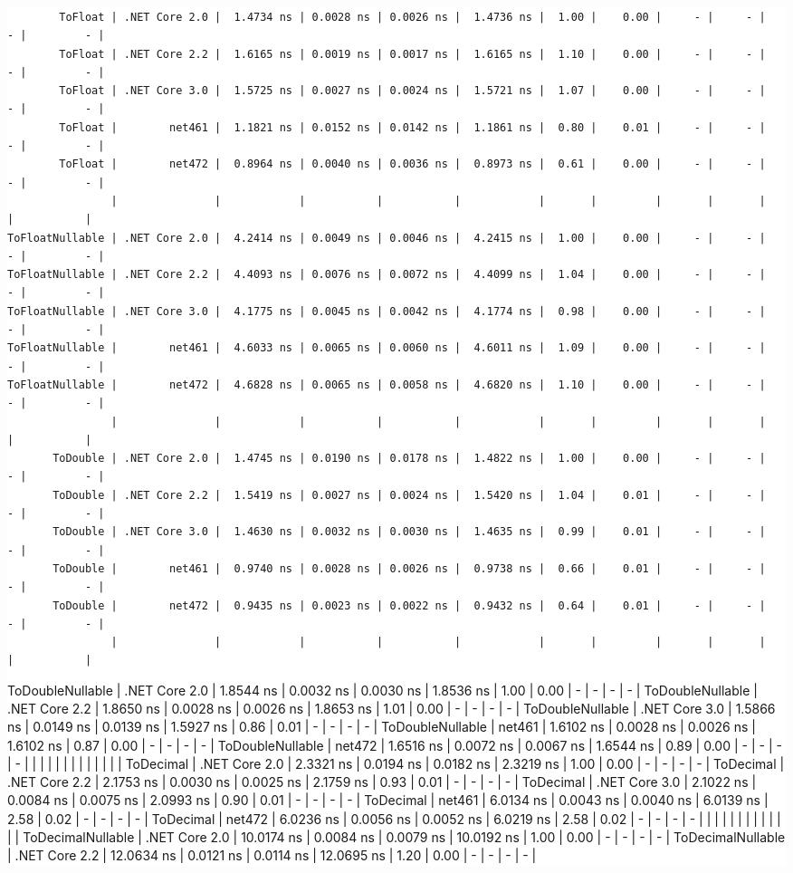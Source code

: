             ToFloat | .NET Core 2.0 |  1.4734 ns | 0.0028 ns | 0.0026 ns |  1.4736 ns |  1.00 |    0.00 |     - |     - |     - |         - |
            ToFloat | .NET Core 2.2 |  1.6165 ns | 0.0019 ns | 0.0017 ns |  1.6165 ns |  1.10 |    0.00 |     - |     - |     - |         - |
            ToFloat | .NET Core 3.0 |  1.5725 ns | 0.0027 ns | 0.0024 ns |  1.5721 ns |  1.07 |    0.00 |     - |     - |     - |         - |
            ToFloat |        net461 |  1.1821 ns | 0.0152 ns | 0.0142 ns |  1.1861 ns |  0.80 |    0.01 |     - |     - |     - |         - |
            ToFloat |        net472 |  0.8964 ns | 0.0040 ns | 0.0036 ns |  0.8973 ns |  0.61 |    0.00 |     - |     - |     - |         - |
                    |               |            |           |           |            |       |         |       |       |       |           |
    ToFloatNullable | .NET Core 2.0 |  4.2414 ns | 0.0049 ns | 0.0046 ns |  4.2415 ns |  1.00 |    0.00 |     - |     - |     - |         - |
    ToFloatNullable | .NET Core 2.2 |  4.4093 ns | 0.0076 ns | 0.0072 ns |  4.4099 ns |  1.04 |    0.00 |     - |     - |     - |         - |
    ToFloatNullable | .NET Core 3.0 |  4.1775 ns | 0.0045 ns | 0.0042 ns |  4.1774 ns |  0.98 |    0.00 |     - |     - |     - |         - |
    ToFloatNullable |        net461 |  4.6033 ns | 0.0065 ns | 0.0060 ns |  4.6011 ns |  1.09 |    0.00 |     - |     - |     - |         - |
    ToFloatNullable |        net472 |  4.6828 ns | 0.0065 ns | 0.0058 ns |  4.6820 ns |  1.10 |    0.00 |     - |     - |     - |         - |
                    |               |            |           |           |            |       |         |       |       |       |           |
           ToDouble | .NET Core 2.0 |  1.4745 ns | 0.0190 ns | 0.0178 ns |  1.4822 ns |  1.00 |    0.00 |     - |     - |     - |         - |
           ToDouble | .NET Core 2.2 |  1.5419 ns | 0.0027 ns | 0.0024 ns |  1.5420 ns |  1.04 |    0.01 |     - |     - |     - |         - |
           ToDouble | .NET Core 3.0 |  1.4630 ns | 0.0032 ns | 0.0030 ns |  1.4635 ns |  0.99 |    0.01 |     - |     - |     - |         - |
           ToDouble |        net461 |  0.9740 ns | 0.0028 ns | 0.0026 ns |  0.9738 ns |  0.66 |    0.01 |     - |     - |     - |         - |
           ToDouble |        net472 |  0.9435 ns | 0.0023 ns | 0.0022 ns |  0.9432 ns |  0.64 |    0.01 |     - |     - |     - |         - |
                    |               |            |           |           |            |       |         |       |       |       |           |
   ToDoubleNullable | .NET Core 2.0 |  1.8544 ns | 0.0032 ns | 0.0030 ns |  1.8536 ns |  1.00 |    0.00 |     - |     - |     - |         - |
   ToDoubleNullable | .NET Core 2.2 |  1.8650 ns | 0.0028 ns | 0.0026 ns |  1.8653 ns |  1.01 |    0.00 |     - |     - |     - |         - |
   ToDoubleNullable | .NET Core 3.0 |  1.5866 ns | 0.0149 ns | 0.0139 ns |  1.5927 ns |  0.86 |    0.01 |     - |     - |     - |         - |
   ToDoubleNullable |        net461 |  1.6102 ns | 0.0028 ns | 0.0026 ns |  1.6102 ns |  0.87 |    0.00 |     - |     - |     - |         - |
   ToDoubleNullable |        net472 |  1.6516 ns | 0.0072 ns | 0.0067 ns |  1.6544 ns |  0.89 |    0.00 |     - |     - |     - |         - |
                    |               |            |           |           |            |       |         |       |       |       |           |
          ToDecimal | .NET Core 2.0 |  2.3321 ns | 0.0194 ns | 0.0182 ns |  2.3219 ns |  1.00 |    0.00 |     - |     - |     - |         - |
          ToDecimal | .NET Core 2.2 |  2.1753 ns | 0.0030 ns | 0.0025 ns |  2.1759 ns |  0.93 |    0.01 |     - |     - |     - |         - |
          ToDecimal | .NET Core 3.0 |  2.1022 ns | 0.0084 ns | 0.0075 ns |  2.0993 ns |  0.90 |    0.01 |     - |     - |     - |         - |
          ToDecimal |        net461 |  6.0134 ns | 0.0043 ns | 0.0040 ns |  6.0139 ns |  2.58 |    0.02 |     - |     - |     - |         - |
          ToDecimal |        net472 |  6.0236 ns | 0.0056 ns | 0.0052 ns |  6.0219 ns |  2.58 |    0.02 |     - |     - |     - |         - |
                    |               |            |           |           |            |       |         |       |       |       |           |
  ToDecimalNullable | .NET Core 2.0 | 10.0174 ns | 0.0084 ns | 0.0079 ns | 10.0192 ns |  1.00 |    0.00 |     - |     - |     - |         - |
  ToDecimalNullable | .NET Core 2.2 | 12.0634 ns | 0.0121 ns | 0.0114 ns | 12.0695 ns |  1.20 |    0.00 |     - |     - |     - |         - |
